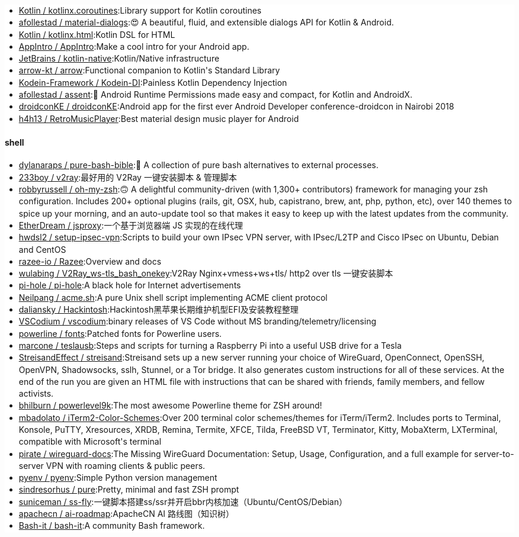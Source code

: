 * [Kotlin / kotlinx.coroutines](https://github.com/Kotlin/kotlinx.coroutines):Library support for Kotlin coroutines
* [afollestad / material-dialogs](https://github.com/afollestad/material-dialogs):😍 A beautiful, fluid, and extensible dialogs API for Kotlin & Android.
* [Kotlin / kotlinx.html](https://github.com/Kotlin/kotlinx.html):Kotlin DSL for HTML
* [AppIntro / AppIntro](https://github.com/AppIntro/AppIntro):Make a cool intro for your Android app.
* [JetBrains / kotlin-native](https://github.com/JetBrains/kotlin-native):Kotlin/Native infrastructure
* [arrow-kt / arrow](https://github.com/arrow-kt/arrow):Functional companion to Kotlin's Standard Library
* [Kodein-Framework / Kodein-DI](https://github.com/Kodein-Framework/Kodein-DI):Painless Kotlin Dependency Injection
* [afollestad / assent](https://github.com/afollestad/assent):🙏 Android Runtime Permissions made easy and compact, for Kotlin and AndroidX.
* [droidconKE / droidconKE](https://github.com/droidconKE/droidconKE):Android app for the first ever Android Developer conference-droidcon in Nairobi 2018
* [h4h13 / RetroMusicPlayer](https://github.com/h4h13/RetroMusicPlayer):Best material design music player for Android

#### shell
* [dylanaraps / pure-bash-bible](https://github.com/dylanaraps/pure-bash-bible):📖 A collection of pure bash alternatives to external processes.
* [233boy / v2ray](https://github.com/233boy/v2ray):最好用的 V2Ray 一键安装脚本 & 管理脚本
* [robbyrussell / oh-my-zsh](https://github.com/robbyrussell/oh-my-zsh):🙃 A delightful community-driven (with 1,300+ contributors) framework for managing your zsh configuration. Includes 200+ optional plugins (rails, git, OSX, hub, capistrano, brew, ant, php, python, etc), over 140 themes to spice up your morning, and an auto-update tool so that makes it easy to keep up with the latest updates from the community.
* [EtherDream / jsproxy](https://github.com/EtherDream/jsproxy):一个基于浏览器端 JS 实现的在线代理
* [hwdsl2 / setup-ipsec-vpn](https://github.com/hwdsl2/setup-ipsec-vpn):Scripts to build your own IPsec VPN server, with IPsec/L2TP and Cisco IPsec on Ubuntu, Debian and CentOS
* [razee-io / Razee](https://github.com/razee-io/Razee):Overview and docs
* [wulabing / V2Ray_ws-tls_bash_onekey](https://github.com/wulabing/V2Ray_ws-tls_bash_onekey):V2Ray Nginx+vmess+ws+tls/ http2 over tls 一键安装脚本
* [pi-hole / pi-hole](https://github.com/pi-hole/pi-hole):A black hole for Internet advertisements
* [Neilpang / acme.sh](https://github.com/Neilpang/acme.sh):A pure Unix shell script implementing ACME client protocol
* [daliansky / Hackintosh](https://github.com/daliansky/Hackintosh):Hackintosh黑苹果长期维护机型EFI及安装教程整理
* [VSCodium / vscodium](https://github.com/VSCodium/vscodium):binary releases of VS Code without MS branding/telemetry/licensing
* [powerline / fonts](https://github.com/powerline/fonts):Patched fonts for Powerline users.
* [marcone / teslausb](https://github.com/marcone/teslausb):Steps and scripts for turning a Raspberry Pi into a useful USB drive for a Tesla
* [StreisandEffect / streisand](https://github.com/StreisandEffect/streisand):Streisand sets up a new server running your choice of WireGuard, OpenConnect, OpenSSH, OpenVPN, Shadowsocks, sslh, Stunnel, or a Tor bridge. It also generates custom instructions for all of these services. At the end of the run you are given an HTML file with instructions that can be shared with friends, family members, and fellow activists.
* [bhilburn / powerlevel9k](https://github.com/bhilburn/powerlevel9k):The most awesome Powerline theme for ZSH around!
* [mbadolato / iTerm2-Color-Schemes](https://github.com/mbadolato/iTerm2-Color-Schemes):Over 200 terminal color schemes/themes for iTerm/iTerm2. Includes ports to Terminal, Konsole, PuTTY, Xresources, XRDB, Remina, Termite, XFCE, Tilda, FreeBSD VT, Terminator, Kitty, MobaXterm, LXTerminal, compatible with Microsoft's terminal
* [pirate / wireguard-docs](https://github.com/pirate/wireguard-docs):The Missing WireGuard Documentation: Setup, Usage, Configuration, and a full example for server-to-server VPN with roaming clients & public peers.
* [pyenv / pyenv](https://github.com/pyenv/pyenv):Simple Python version management
* [sindresorhus / pure](https://github.com/sindresorhus/pure):Pretty, minimal and fast ZSH prompt
* [suniceman / ss-fly](https://github.com/suniceman/ss-fly):一键脚本搭建ss/ssr并开启bbr内核加速（Ubuntu/CentOS/Debian）
* [apachecn / ai-roadmap](https://github.com/apachecn/ai-roadmap):ApacheCN AI 路线图（知识树）
* [Bash-it / bash-it](https://github.com/Bash-it/bash-it):A community Bash framework.